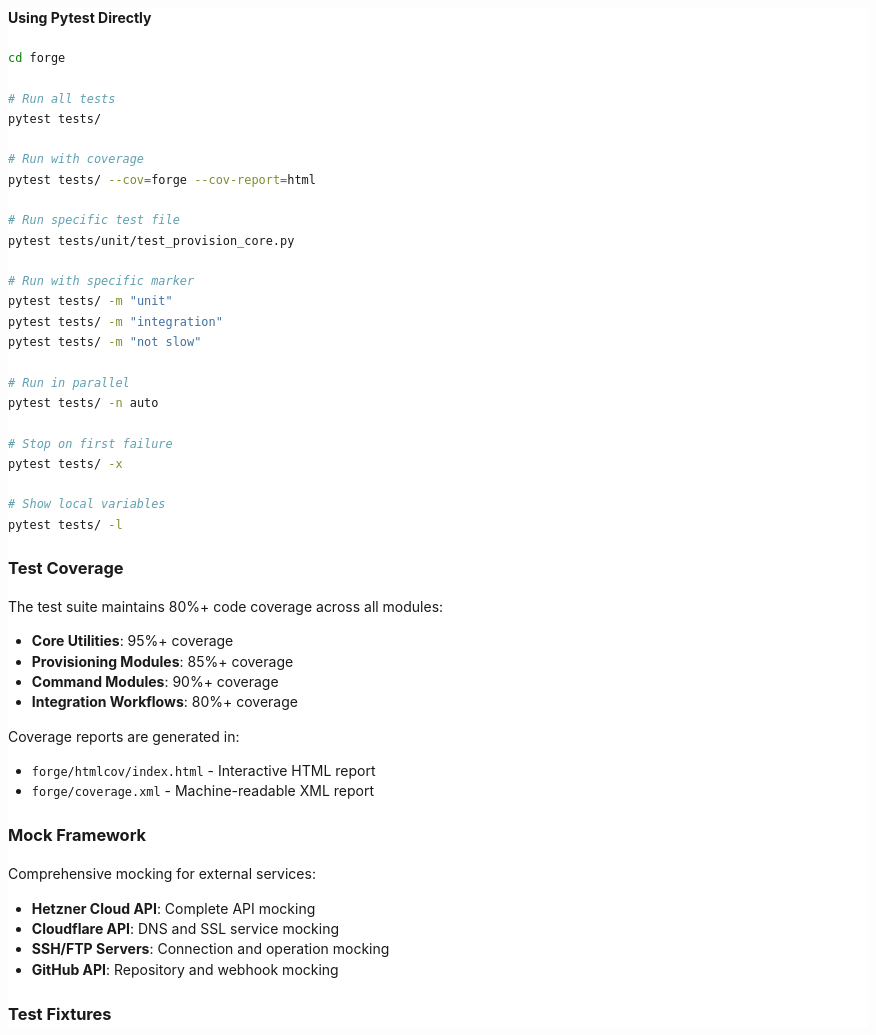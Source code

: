 #### Using Pytest Directly

```bash
cd forge

# Run all tests
pytest tests/

# Run with coverage
pytest tests/ --cov=forge --cov-report=html

# Run specific test file
pytest tests/unit/test_provision_core.py

# Run with specific marker
pytest tests/ -m "unit"
pytest tests/ -m "integration"
pytest tests/ -m "not slow"

# Run in parallel
pytest tests/ -n auto

# Stop on first failure
pytest tests/ -x

# Show local variables
pytest tests/ -l
```

### Test Coverage

The test suite maintains 80%+ code coverage across all modules:

- **Core Utilities**: 95%+ coverage
- **Provisioning Modules**: 85%+ coverage
- **Command Modules**: 90%+ coverage
- **Integration Workflows**: 80%+ coverage

Coverage reports are generated in:
- `forge/htmlcov/index.html` - Interactive HTML report
- `forge/coverage.xml` - Machine-readable XML report

### Mock Framework

Comprehensive mocking for external services:

- **Hetzner Cloud API**: Complete API mocking
- **Cloudflare API**: DNS and SSL service mocking
- **SSH/FTP Servers**: Connection and operation mocking
- **GitHub API**: Repository and webhook mocking

### Test Fixtures
